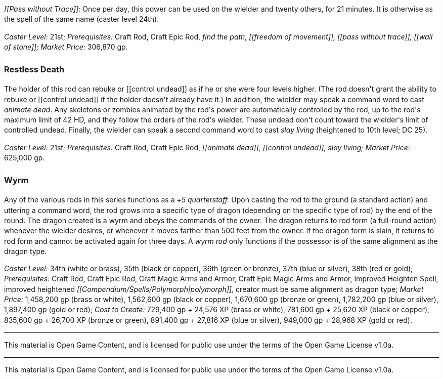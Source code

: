 *[[Pass without Trace]]:* Once per day, this power can be used on the
wielder and twenty others, for 21 minutes. It is otherwise as the spell
of the same name (caster level 24th).

*Caster Level:* 21st; *Prerequisites:* Craft Rod, Craft Epic Rod, *find
the path, [[freedom of movement]], [[pass without trace]], [[wall of stone]]; Market
Price:* 306,870 gp.

### Restless Death
The holder of this rod can rebuke or [[control undead]]
as if he or she were four levels higher. (The rod doesn't grant the
ability to rebuke or [[control undead]] if the holder doesn't already have
it.) In addition, the wielder may speak a command word to cast *animate
dead*. Any skeletons or zombies animated by the rod's power are
automatically controlled by the rod, up to the rod's maximum limit of 42
HD, and they follow the orders of the rod's wielder. These undead don't
count toward the wielder's limit of controlled undead. Finally, the
wielder can speak a second command word to cast *slay living*
(heightened to 10th level; DC 25).

*Caster Level:* 21st; *Prerequisites:* Craft Rod, Craft Epic Rod,
*[[animate dead]], [[control undead]], slay living; Market Price:* 625,000 gp.

### Wyrm
Any of the various rods in this series functions as a +*5
quarterstaff.* Upon casting the rod to the ground (a standard action)
and uttering a command word, the rod grows into a specific type of
dragon (depending on the specific type of rod) by the end of the round.
The dragon created is a wyrm and obeys the commands of the owner. The
dragon returns to rod form (a full-round action) whenever the wielder
desires, or whenever it moves farther than 500 feet from the owner. If
the dragon form is slain, it returns to rod form and cannot be activated
again for three days. A *wyrm rod* only functions if the possessor is of
the same alignment as the dragon type.

*Caster Level:* 34th (white or brass), 35th (black or copper), 36th
(green or bronze), 37th (blue or silver), 38th (red or gold);
*Prerequisites:* Craft Rod, Craft Epic Rod, Craft Magic Arms and Armor,
Craft Epic Magic Arms and Armor, Improved Heighten Spell, improved
heightened *[[Compendium/Spells/Polymorph|polymorph]],* creator must be same alignment as dragon type;
*Market Price:* 1,458,200 gp (brass or white), 1,562,600 gp (black or
copper), 1,670,600 gp (bronze or green), 1,782,200 gp (blue or silver),
1,897,400 gp (gold or red); *Cost to Create:* 729,400 gp + 24,576 XP
(brass or white), 781,600 gp + 25,620 XP (black or copper), 835,600 gp +
26,700 XP (bronze or green), 891,400 gp + 27,816 XP (blue or silver),
949,000 gp + 28,968 XP (gold or red).

---

This material is Open Game Content, and is licensed for public use under the terms of the Open Game License v1.0a.

---

This material is Open Game Content, and is licensed for public use under the terms of the Open Game License v1.0a.
